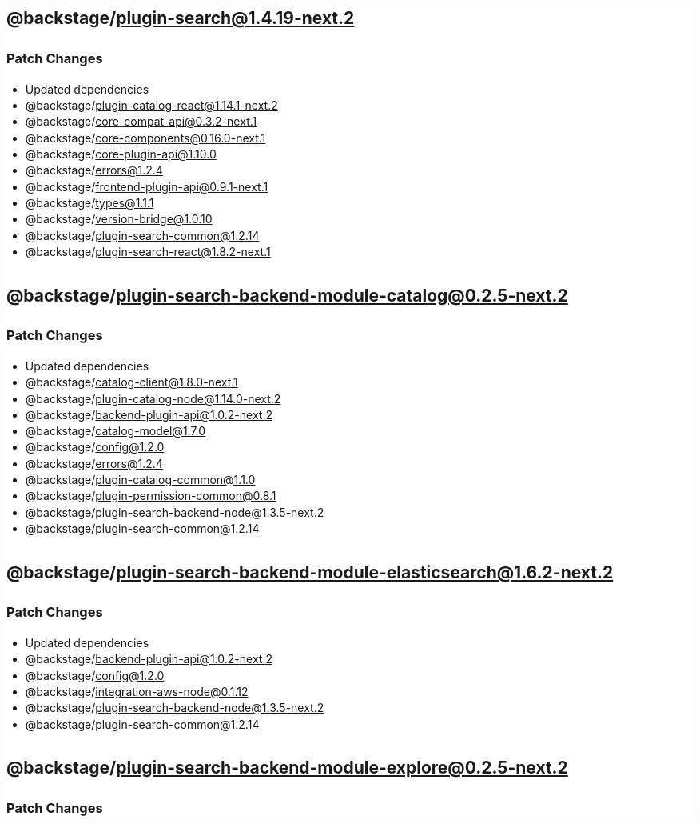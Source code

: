 ## @backstage/plugin-search@1.4.19-next.2

### Patch Changes

- Updated dependencies
 - @backstage/plugin-catalog-react@1.14.1-next.2
 - @backstage/core-compat-api@0.3.2-next.1
 - @backstage/core-components@0.16.0-next.1
 - @backstage/core-plugin-api@1.10.0
 - @backstage/errors@1.2.4
 - @backstage/frontend-plugin-api@0.9.1-next.1
 - @backstage/types@1.1.1
 - @backstage/version-bridge@1.0.10
 - @backstage/plugin-search-common@1.2.14
 - @backstage/plugin-search-react@1.8.2-next.1

## @backstage/plugin-search-backend-module-catalog@0.2.5-next.2

### Patch Changes

- Updated dependencies
 - @backstage/catalog-client@1.8.0-next.1
 - @backstage/plugin-catalog-node@1.14.0-next.2
 - @backstage/backend-plugin-api@1.0.2-next.2
 - @backstage/catalog-model@1.7.0
 - @backstage/config@1.2.0
 - @backstage/errors@1.2.4
 - @backstage/plugin-catalog-common@1.1.0
 - @backstage/plugin-permission-common@0.8.1
 - @backstage/plugin-search-backend-node@1.3.5-next.2
 - @backstage/plugin-search-common@1.2.14

## @backstage/plugin-search-backend-module-elasticsearch@1.6.2-next.2

### Patch Changes

- Updated dependencies
 - @backstage/backend-plugin-api@1.0.2-next.2
 - @backstage/config@1.2.0
 - @backstage/integration-aws-node@0.1.12
 - @backstage/plugin-search-backend-node@1.3.5-next.2
 - @backstage/plugin-search-common@1.2.14

## @backstage/plugin-search-backend-module-explore@0.2.5-next.2

### Patch Changes
